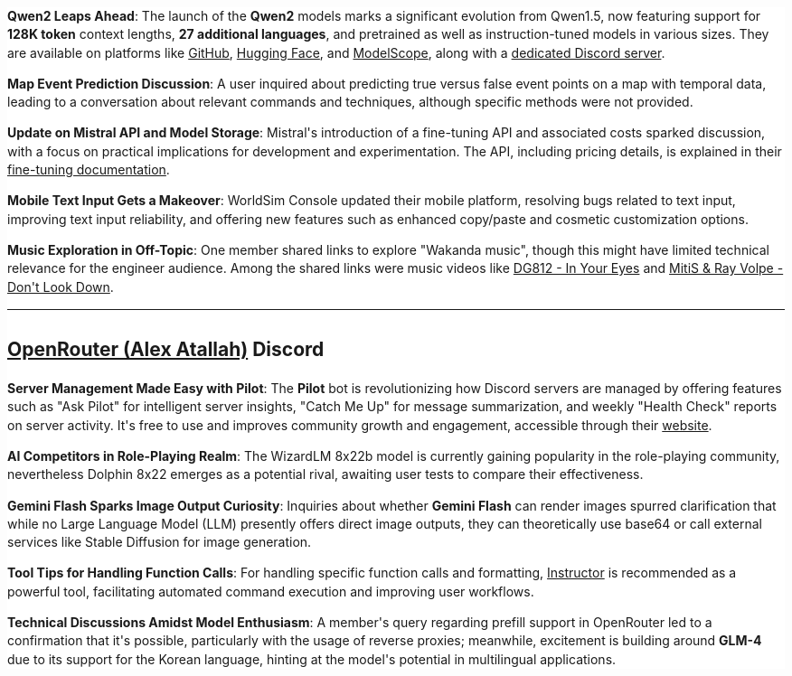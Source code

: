 **Qwen2 Leaps Ahead**: The launch of the **Qwen2** models marks a significant evolution from Qwen1.5, now featuring support for **128K token** context lengths, **27 additional languages**, and pretrained as well as instruction-tuned models in various sizes. They are available on platforms like [GitHub](https://github.com/QwenLM/Qwen2), [Hugging Face](https://huggingface.co/Qwen), and [ModelScope](https://modelscope.cn/organization/qwen), along with a [dedicated Discord server](https://discord.gg/yPEP2vHTu4).

**Map Event Prediction Discussion**: A user inquired about predicting true versus false event points on a map with temporal data, leading to a conversation about relevant commands and techniques, although specific methods were not provided.

**Update on Mistral API and Model Storage**: Mistral's introduction of a fine-tuning API and associated costs sparked discussion, with a focus on practical implications for development and experimentation. The API, including pricing details, is explained in their [fine-tuning documentation](https://docs.mistral.ai/guides/finetuning/).

**Mobile Text Input Gets a Makeover**: WorldSim Console updated their mobile platform, resolving bugs related to text input, improving text input reliability, and offering new features such as enhanced copy/paste and cosmetic customization options.

**Music Exploration in Off-Topic**: One member shared links to explore "Wakanda music", though this might have limited technical relevance for the engineer audience. Among the shared links were music videos like [DG812 - In Your Eyes](https://youtu.be/vP4zGMdTDPM) and [MitiS & Ray Volpe - Don't Look Down](https://youtu.be/e-Fors8CnKA).



---



## [OpenRouter (Alex Atallah)](https://discord.com/channels/1091220969173028894) Discord

**Server Management Made Easy with Pilot**: The **Pilot** bot is revolutionizing how Discord servers are managed by offering features such as "Ask Pilot" for intelligent server insights, "Catch Me Up" for message summarization, and weekly "Health Check" reports on server activity. It's free to use and improves community growth and engagement, accessible through their [website](https://usepilot.app/).

**AI Competitors in Role-Playing Realm**: The WizardLM 8x22b model is currently gaining popularity in the role-playing community, nevertheless Dolphin 8x22 emerges as a potential rival, awaiting user tests to compare their effectiveness.

**Gemini Flash Sparks Image Output Curiosity**: Inquiries about whether **Gemini Flash** can render images spurred clarification that while no Large Language Model (LLM) presently offers direct image outputs, they can theoretically use base64 or call external services like Stable Diffusion for image generation.

**Tool Tips for Handling Function Calls**: For handling specific function calls and formatting, [Instructor](https://useinstructor.com/) is recommended as a powerful tool, facilitating automated command execution and improving user workflows.

**Technical Discussions Amidst Model Enthusiasm**: A member's query regarding prefill support in OpenRouter led to a confirmation that it's possible, particularly with the usage of reverse proxies; meanwhile, excitement is building around **GLM-4** due to its support for the Korean language, hinting at the model's potential in multilingual applications.
